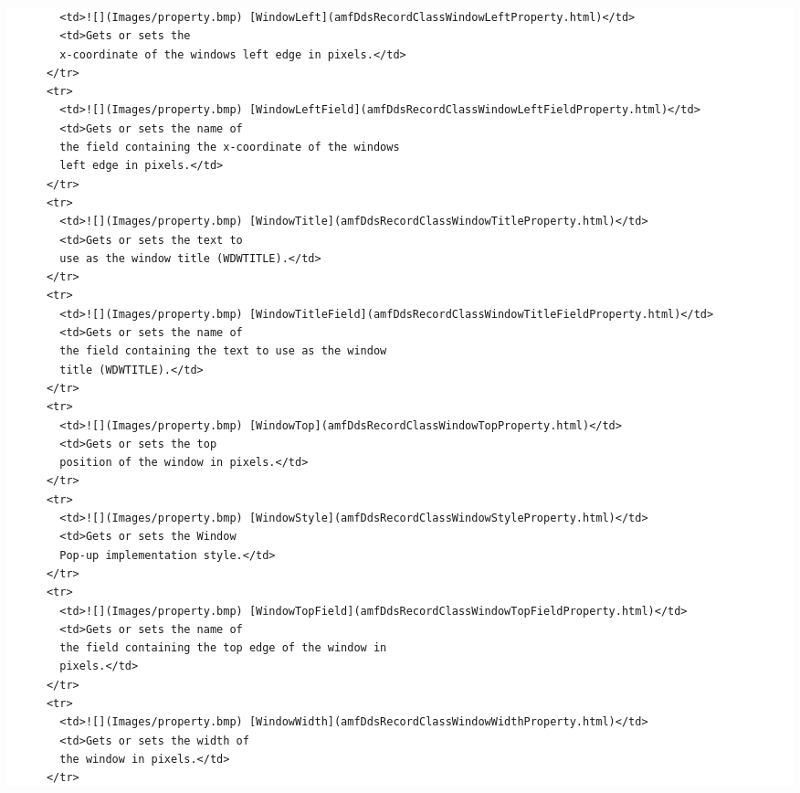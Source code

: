             <td>![](Images/property.bmp) [WindowLeft](amfDdsRecordClassWindowLeftProperty.html)</td>
            <td>Gets or sets the
            x-coordinate of the windows left edge in pixels.</td>
          </tr>
          <tr>
            <td>![](Images/property.bmp) [WindowLeftField](amfDdsRecordClassWindowLeftFieldProperty.html)</td>
            <td>Gets or sets the name of
            the field containing the x-coordinate of the windows
            left edge in pixels.</td>
          </tr>
          <tr>
            <td>![](Images/property.bmp) [WindowTitle](amfDdsRecordClassWindowTitleProperty.html)</td>
            <td>Gets or sets the text to
            use as the window title (WDWTITLE).</td>
          </tr>
          <tr>
            <td>![](Images/property.bmp) [WindowTitleField](amfDdsRecordClassWindowTitleFieldProperty.html)</td>
            <td>Gets or sets the name of
            the field containing the text to use as the window
            title (WDWTITLE).</td>
          </tr>
          <tr>
            <td>![](Images/property.bmp) [WindowTop](amfDdsRecordClassWindowTopProperty.html)</td>
            <td>Gets or sets the top
            position of the window in pixels.</td>
          </tr>
          <tr>
            <td>![](Images/property.bmp) [WindowStyle](amfDdsRecordClassWindowStyleProperty.html)</td>
            <td>Gets or sets the Window
            Pop-up implementation style.</td>
          </tr>
          <tr>
            <td>![](Images/property.bmp) [WindowTopField](amfDdsRecordClassWindowTopFieldProperty.html)</td>
            <td>Gets or sets the name of
            the field containing the top edge of the window in
            pixels.</td>
          </tr>
          <tr>
            <td>![](Images/property.bmp) [WindowWidth](amfDdsRecordClassWindowWidthProperty.html)</td>
            <td>Gets or sets the width of
            the window in pixels.</td>
          </tr>
</table>
